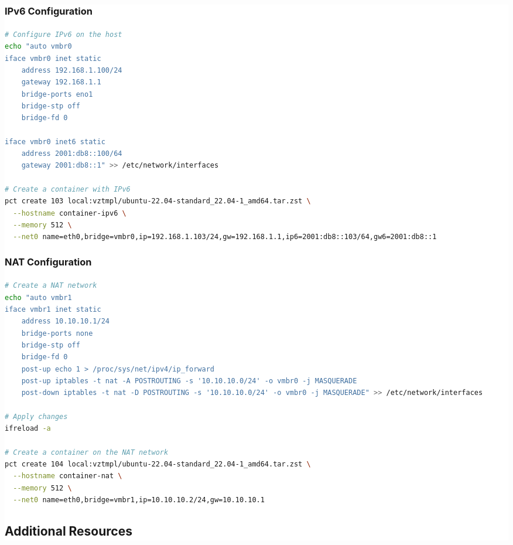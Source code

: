 
### IPv6 Configuration

```bash
# Configure IPv6 on the host
echo "auto vmbr0
iface vmbr0 inet static
    address 192.168.1.100/24
    gateway 192.168.1.1
    bridge-ports eno1
    bridge-stp off
    bridge-fd 0

iface vmbr0 inet6 static
    address 2001:db8::100/64
    gateway 2001:db8::1" >> /etc/network/interfaces

# Create a container with IPv6
pct create 103 local:vztmpl/ubuntu-22.04-standard_22.04-1_amd64.tar.zst \
  --hostname container-ipv6 \
  --memory 512 \
  --net0 name=eth0,bridge=vmbr0,ip=192.168.1.103/24,gw=192.168.1.1,ip6=2001:db8::103/64,gw6=2001:db8::1
```

### NAT Configuration

```bash
# Create a NAT network
echo "auto vmbr1
iface vmbr1 inet static
    address 10.10.10.1/24
    bridge-ports none
    bridge-stp off
    bridge-fd 0
    post-up echo 1 > /proc/sys/net/ipv4/ip_forward
    post-up iptables -t nat -A POSTROUTING -s '10.10.10.0/24' -o vmbr0 -j MASQUERADE
    post-down iptables -t nat -D POSTROUTING -s '10.10.10.0/24' -o vmbr0 -j MASQUERADE" >> /etc/network/interfaces

# Apply changes
ifreload -a

# Create a container on the NAT network
pct create 104 local:vztmpl/ubuntu-22.04-standard_22.04-1_amd64.tar.zst \
  --hostname container-nat \
  --memory 512 \
  --net0 name=eth0,bridge=vmbr1,ip=10.10.10.2/24,gw=10.10.10.1
```

## Additional Resources

